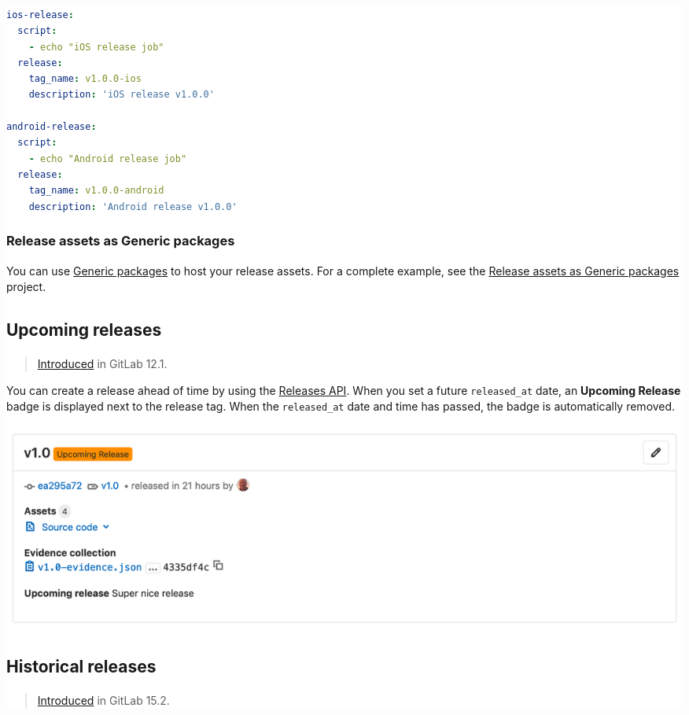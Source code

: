 ```yaml
ios-release:
  script:
    - echo "iOS release job"
  release:
    tag_name: v1.0.0-ios
    description: 'iOS release v1.0.0'

android-release:
  script:
    - echo "Android release job"
  release:
    tag_name: v1.0.0-android
    description: 'Android release v1.0.0'
```

### Release assets as Generic packages

You can use [Generic packages](../../packages/generic_packages/index.md) to host your release assets.
For a complete example, see the [Release assets as Generic packages](https://gitlab.com/gitlab-org/release-cli/-/tree/master/docs/examples/release-assets-as-generic-package/)
project.

## Upcoming releases

> [Introduced](https://gitlab.com/gitlab-org/gitlab-foss/-/issues/38105) in GitLab 12.1.

You can create a release ahead of time by using the [Releases API](../../../api/releases/index.md#upcoming-releases).
When you set a future `released_at` date, an **Upcoming Release** badge is displayed next to the
release tag. When the `released_at` date and time has passed, the badge is automatically removed.

![An upcoming release](img/upcoming_release_v12_7.png)

## Historical releases

> [Introduced](https://gitlab.com/gitlab-org/gitlab/-/issues/199429) in GitLab 15.2.
